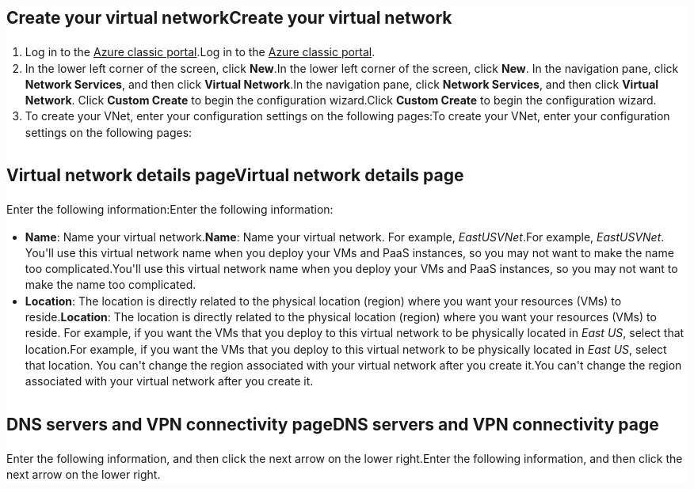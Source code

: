 ## <a name="CreateVNet"></a><span data-ttu-id="15782-128">Create your virtual network</span><span class="sxs-lookup"><span data-stu-id="15782-128">Create your virtual network</span></span>
1. <span data-ttu-id="15782-129">Log in to the [Azure classic portal](https://manage.windowsazure.com/).</span><span class="sxs-lookup"><span data-stu-id="15782-129">Log in to the [Azure classic portal](https://manage.windowsazure.com/).</span></span>
2. <span data-ttu-id="15782-130">In the lower left corner of the screen, click **New**.</span><span class="sxs-lookup"><span data-stu-id="15782-130">In the lower left corner of the screen, click **New**.</span></span> <span data-ttu-id="15782-131">In the navigation pane, click **Network Services**, and then click **Virtual Network**.</span><span class="sxs-lookup"><span data-stu-id="15782-131">In the navigation pane, click **Network Services**, and then click **Virtual Network**.</span></span> <span data-ttu-id="15782-132">Click **Custom Create** to begin the configuration wizard.</span><span class="sxs-lookup"><span data-stu-id="15782-132">Click **Custom Create** to begin the configuration wizard.</span></span>
3. <span data-ttu-id="15782-133">To create your VNet, enter your configuration settings on the following pages:</span><span class="sxs-lookup"><span data-stu-id="15782-133">To create your VNet, enter your configuration settings on the following pages:</span></span>

## <a name="Details"></a><span data-ttu-id="15782-134">Virtual network details page</span><span class="sxs-lookup"><span data-stu-id="15782-134">Virtual network details page</span></span>
<span data-ttu-id="15782-135">Enter the following information:</span><span class="sxs-lookup"><span data-stu-id="15782-135">Enter the following information:</span></span>

* <span data-ttu-id="15782-136">**Name**: Name your virtual network.</span><span class="sxs-lookup"><span data-stu-id="15782-136">**Name**: Name your virtual network.</span></span> <span data-ttu-id="15782-137">For example, *EastUSVNet*.</span><span class="sxs-lookup"><span data-stu-id="15782-137">For example, *EastUSVNet*.</span></span> <span data-ttu-id="15782-138">You'll use this virtual network name when you deploy your VMs and PaaS instances, so you may not want to make the name too complicated.</span><span class="sxs-lookup"><span data-stu-id="15782-138">You'll use this virtual network name when you deploy your VMs and PaaS instances, so you may not want to make the name too complicated.</span></span>
* <span data-ttu-id="15782-139">**Location**: The location is directly related to the physical location (region) where you want your resources (VMs) to reside.</span><span class="sxs-lookup"><span data-stu-id="15782-139">**Location**: The location is directly related to the physical location (region) where you want your resources (VMs) to reside.</span></span> <span data-ttu-id="15782-140">For example, if you want the VMs that you deploy to this virtual network to be physically located in *East US*, select that location.</span><span class="sxs-lookup"><span data-stu-id="15782-140">For example, if you want the VMs that you deploy to this virtual network to be physically located in *East US*, select that location.</span></span> <span data-ttu-id="15782-141">You can't change the region associated with your virtual network after you create it.</span><span class="sxs-lookup"><span data-stu-id="15782-141">You can't change the region associated with your virtual network after you create it.</span></span>

## <a name="DNS"></a><span data-ttu-id="15782-142">DNS servers and VPN connectivity page</span><span class="sxs-lookup"><span data-stu-id="15782-142">DNS servers and VPN connectivity page</span></span>
<span data-ttu-id="15782-143">Enter the following information, and then click the next arrow on the lower right.</span><span class="sxs-lookup"><span data-stu-id="15782-143">Enter the following information, and then click the next arrow on the lower right.</span></span>
